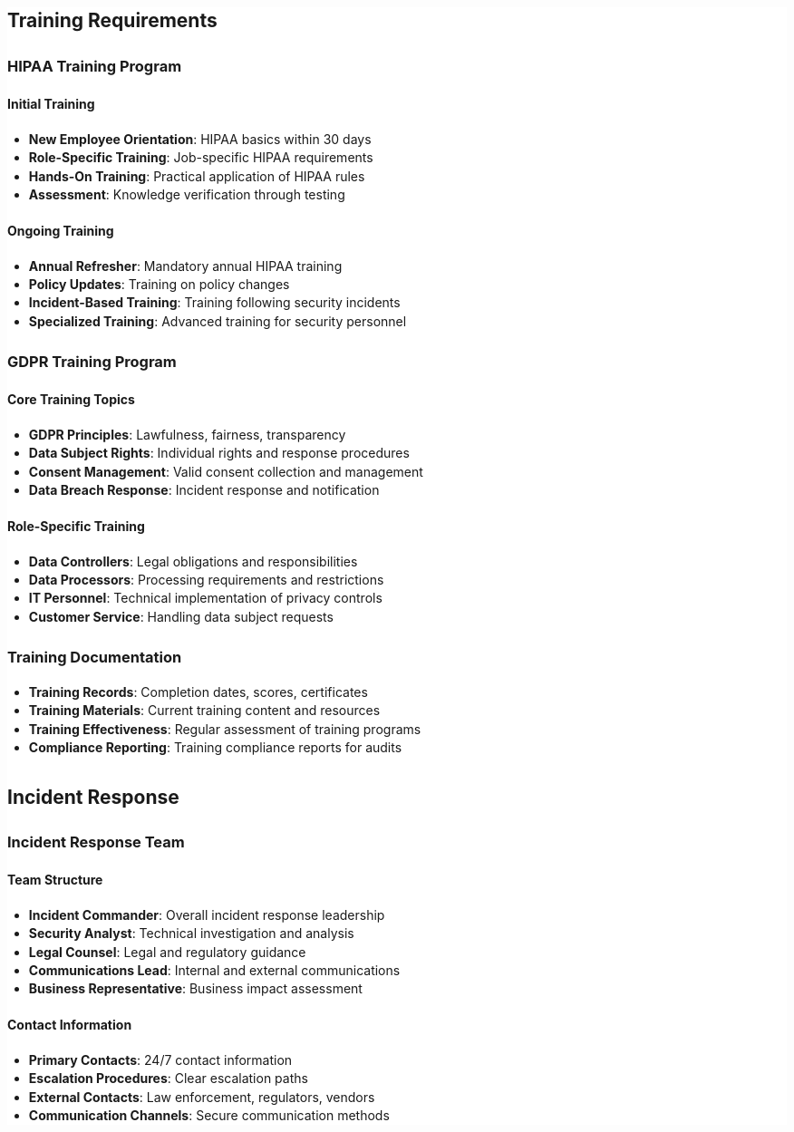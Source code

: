 ## Training Requirements

### HIPAA Training Program

#### Initial Training
- **New Employee Orientation**: HIPAA basics within 30 days
- **Role-Specific Training**: Job-specific HIPAA requirements
- **Hands-On Training**: Practical application of HIPAA rules
- **Assessment**: Knowledge verification through testing

#### Ongoing Training
- **Annual Refresher**: Mandatory annual HIPAA training
- **Policy Updates**: Training on policy changes
- **Incident-Based Training**: Training following security incidents
- **Specialized Training**: Advanced training for security personnel

### GDPR Training Program

#### Core Training Topics
- **GDPR Principles**: Lawfulness, fairness, transparency
- **Data Subject Rights**: Individual rights and response procedures
- **Consent Management**: Valid consent collection and management
- **Data Breach Response**: Incident response and notification

#### Role-Specific Training
- **Data Controllers**: Legal obligations and responsibilities
- **Data Processors**: Processing requirements and restrictions
- **IT Personnel**: Technical implementation of privacy controls
- **Customer Service**: Handling data subject requests

### Training Documentation
- **Training Records**: Completion dates, scores, certificates
- **Training Materials**: Current training content and resources
- **Training Effectiveness**: Regular assessment of training programs
- **Compliance Reporting**: Training compliance reports for audits

## Incident Response

### Incident Response Team

#### Team Structure
- **Incident Commander**: Overall incident response leadership
- **Security Analyst**: Technical investigation and analysis
- **Legal Counsel**: Legal and regulatory guidance
- **Communications Lead**: Internal and external communications
- **Business Representative**: Business impact assessment

#### Contact Information
- **Primary Contacts**: 24/7 contact information
- **Escalation Procedures**: Clear escalation paths
- **External Contacts**: Law enforcement, regulators, vendors
- **Communication Channels**: Secure communication methods
